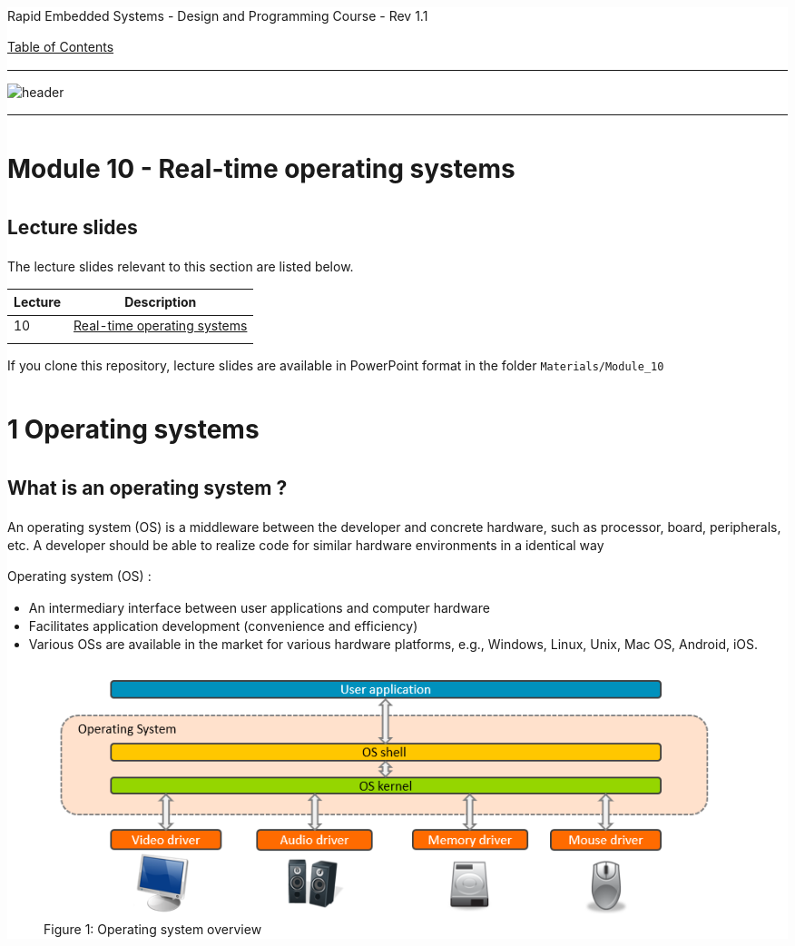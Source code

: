 Rapid Embedded Systems - Design and Programming Course - Rev 1.1

[Table of Contents](/README.md#syllabus)

---

![header](../../Materials/img/ARM_University_horizontal_blue_LG.png)

---

# Module 10 - Real-time operating systems

## Lecture slides

The lecture slides relevant to this section are listed below.

| Lecture | Description |
| - | - |
| 10 | [ Real-time operating systems](./Module_10.pptx) |
| |

If you clone this repository, lecture slides are available in PowerPoint format in the folder `Materials/Module_10`

#  1 Operating systems


## What is an operating system ?

An operating system (OS) is a middleware between the developer and concrete hardware, such as processor, board, peripherals, etc.  A developer should be able to realize code for similar hardware environments in a identical way

Operating system (OS)
:

* An intermediary interface between user applications and computer hardware
* Facilitates application development (convenience and efficiency)
* Various OSs are available in the market for various hardware platforms, e.g., Windows, Linux, Unix, Mac OS, Android, iOS.

<figure>
<img src="../../Materials/img/operating_system_overview.png">
<figcaption> Figure 1: Operating system overview</figcaption>
</figure>

